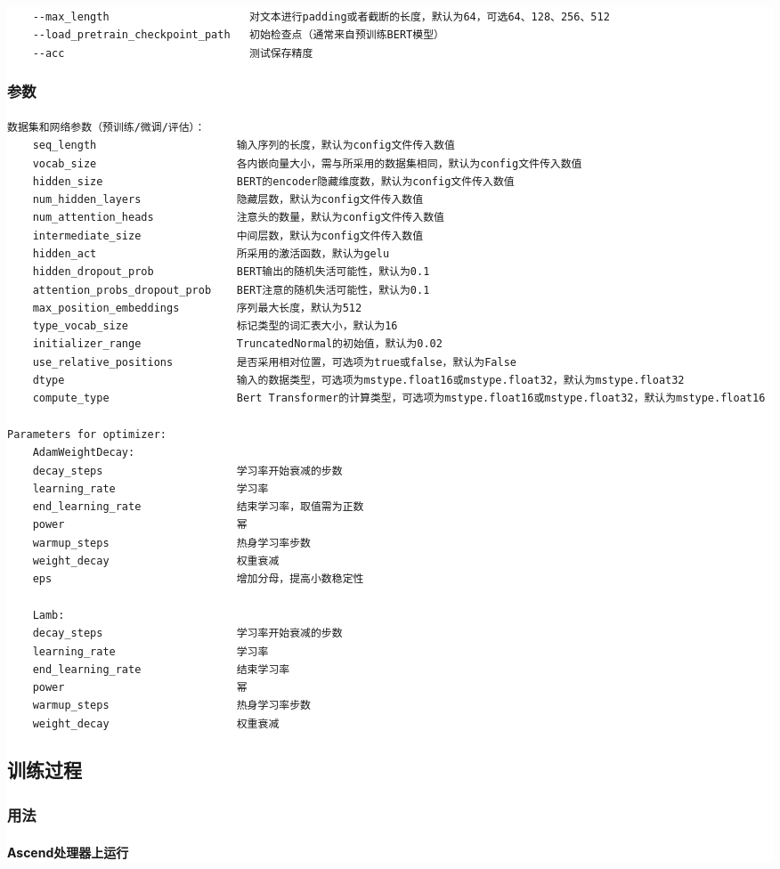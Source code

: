 ```shell
    --max_length                      对文本进行padding或者截断的长度，默认为64，可选64、128、256、512
    --load_pretrain_checkpoint_path   初始检查点（通常来自预训练BERT模型）
    --acc                             测试保存精度
```

### 参数

```text
数据集和网络参数（预训练/微调/评估）：
    seq_length                      输入序列的长度，默认为config文件传入数值
    vocab_size                      各内嵌向量大小，需与所采用的数据集相同，默认为config文件传入数值
    hidden_size                     BERT的encoder隐藏维度数，默认为config文件传入数值
    num_hidden_layers               隐藏层数，默认为config文件传入数值
    num_attention_heads             注意头的数量，默认为config文件传入数值
    intermediate_size               中间层数，默认为config文件传入数值
    hidden_act                      所采用的激活函数，默认为gelu
    hidden_dropout_prob             BERT输出的随机失活可能性，默认为0.1
    attention_probs_dropout_prob    BERT注意的随机失活可能性，默认为0.1
    max_position_embeddings         序列最大长度，默认为512
    type_vocab_size                 标记类型的词汇表大小，默认为16
    initializer_range               TruncatedNormal的初始值，默认为0.02
    use_relative_positions          是否采用相对位置，可选项为true或false，默认为False
    dtype                           输入的数据类型，可选项为mstype.float16或mstype.float32，默认为mstype.float32
    compute_type                    Bert Transformer的计算类型，可选项为mstype.float16或mstype.float32，默认为mstype.float16

Parameters for optimizer:
    AdamWeightDecay:
    decay_steps                     学习率开始衰减的步数
    learning_rate                   学习率
    end_learning_rate               结束学习率，取值需为正数
    power                           幂
    warmup_steps                    热身学习率步数
    weight_decay                    权重衰减
    eps                             增加分母，提高小数稳定性

    Lamb:
    decay_steps                     学习率开始衰减的步数
    learning_rate                   学习率
    end_learning_rate               结束学习率
    power                           幂
    warmup_steps                    热身学习率步数
    weight_decay                    权重衰减
```

## 训练过程

### 用法

#### Ascend处理器上运行
